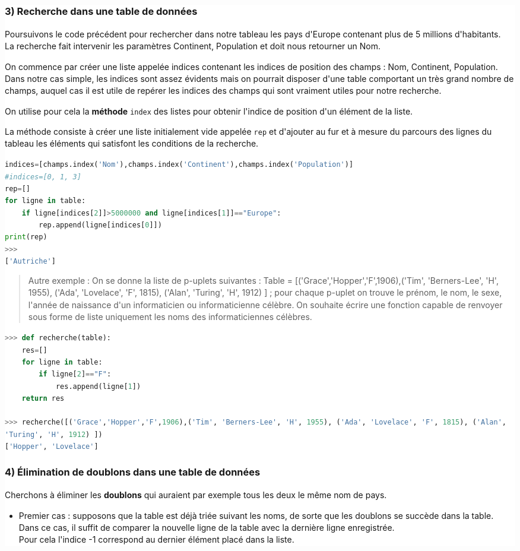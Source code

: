 ### 3) Recherche dans une table de données

Poursuivons le code précédent pour rechercher dans notre tableau les pays d'Europe contenant plus de 5 millions d'habitants.   
La recherche fait intervenir les paramètres Continent, Population et doit nous retourner un Nom. 

On commence par créer une liste appelée indices contenant les indices de position des champs : Nom, Continent, Population.  
Dans notre cas simple, les indices sont assez évidents mais on pourrait disposer d'une table comportant un très grand nombre de champs, auquel cas il est utile de repérer les indices des champs qui sont vraiment utiles pour notre recherche.

On utilise pour cela la **méthode** `index` des listes pour obtenir l'indice de position d'un élément de la liste.

La méthode consiste à créer une liste initialement vide appelée `rep` et d'ajouter au fur et à mesure du parcours des lignes du tableau les éléments qui satisfont les conditions de la recherche.

```python
indices=[champs.index('Nom'),champs.index('Continent'),champs.index('Population')]         
#indices=[0, 1, 3]
rep=[]
for ligne in table:
    if ligne[indices[2]]>5000000 and ligne[indices[1]]=="Europe":
        rep.append(ligne[indices[0]])
print(rep)
>>>
['Autriche']
```
> Autre exemple : 
> On se donne la liste de p-uplets suivantes : 
> Table = [('Grace','Hopper','F',1906),('Tim', 'Berners-Lee', 'H', 1955), ('Ada', 'Lovelace', 'F', 1815), ('Alan', 'Turing', 'H', 1912) ] ; pour chaque p-uplet on trouve le prénom, le nom, le sexe, l'année de naissance d'un informaticien ou informaticienne célèbre.
On souhaite écrire une fonction capable de renvoyer sous forme de liste uniquement les noms des informaticiennes célèbres.

```python
>>> def recherche(table):
    res=[]
    for ligne in table:
        if ligne[2]=="F":
            res.append(ligne[1])
    return res

>>> recherche([('Grace','Hopper','F',1906),('Tim', 'Berners-Lee', 'H', 1955), ('Ada', 'Lovelace', 'F', 1815), ('Alan', 'Turing', 'H', 1912) ])
['Hopper', 'Lovelace']
```

### 4) Élimination de doublons dans une table de données

Cherchons à éliminer les **doublons** qui auraient par exemple tous les deux le même nom de pays.   

- Premier cas : supposons que la table est déjà triée suivant les noms, de sorte que les doublons se succède dans la table.  
Dans ce cas, il suffit de comparer la nouvelle ligne de la table avec la dernière ligne enregistrée.   
Pour cela l'indice -1 correspond au dernier élément placé dans la liste.
